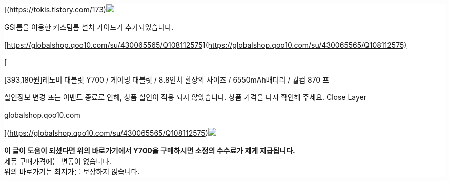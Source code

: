 

](https://tokis.tistory.com/173)![](attachments/Lenovo%20Legion%20Y700%20%EA%B0%84%EB%8B%A8%EC%82%AC%EC%9A%A9%EA%B8%B0%20%EB%B0%8F%20(%EB%B0%98)%ED%95%9C%EA%B8%80%ED%99%94%20+%20Play%20Store%20%EC%84%A4%EC%B9%98%EB%B0%A9%EB%B2%95,%20%EA%B8%B0%EB%B3%B8%EC%95%B1%20%EC%82%AD%EC%A0%9C%20%EC%8A%A4%ED%81%AC%EB%A6%BD%ED%8A%B8/width=790&height=790&face=0_0_790_790,httpsscrap.kakaocdn.netdnBdVLLhyRlBogm87y9RdkpiXBxqI9z1dDgQDF1img.jpgwidth=790&height=790&face=0_0_790_790,httpsscrap.kakaocdn.netdn0iY9ehyRlBogm5MnRtKpzaVgSPrZ14MhL7bpk)

GSI롬을 이용한 커스텀롬 설치 가이드가 추가되었습니다.

[https://globalshop.qoo10.com/su/430065565/Q108112575](https://globalshop.qoo10.com/su/430065565/Q108112575)

[

\[393,180원\]레노버 태블릿 Y700 / 게이밍 태블릿 / 8.8인치 환상의 사이즈 / 6550mAh배터리 / 퀄컴 870 프

할인정보 변경 또는 이벤트 종료로 인해, 상품 할인이 적용 되지 않았습니다. 상품 가격을 다시 확인해 주세요. Close Layer

globalshop.qoo10.com



](https://globalshop.qoo10.com/su/430065565/Q108112575)![](attachments/Lenovo%20Legion%20Y700%20%EA%B0%84%EB%8B%A8%EC%82%AC%EC%9A%A9%EA%B8%B0%20%EB%B0%8F%20(%EB%B0%98)%ED%95%9C%EA%B8%80%ED%99%94%20+%20Play%20Store%20%EC%84%A4%EC%B9%98%EB%B0%A9%EB%B2%95,%20%EA%B8%B0%EB%B3%B8%EC%95%B1%20%EC%82%AD%EC%A0%9C%20%EC%8A%A4%ED%81%AC%EB%A6%BD%ED%8A%B8/width=520&height=520&face=0_0_520_520,httpsscrap.kakaocdn.netdnbvPYsfhyRIA8RfFvip3B5mEMQfwuy5krg5oPckimg.jpgwidth=520&height=520&face=0_0_520_520,httpsscrap.kakaocdn.netdncR9hAPhyRIxxwpKB0EG8hZKmhNpVMuNmW0v3kK)

**이 글이 도움이 되셨다면 위의 바로가기에서 Y700을 구매하시면 소정의 수수료가 제게 지급됩니다.**  
제품 구매가격에는 변동이 없습니다.  
위의 바로가기는 최저가를 보장하지 않습니다.